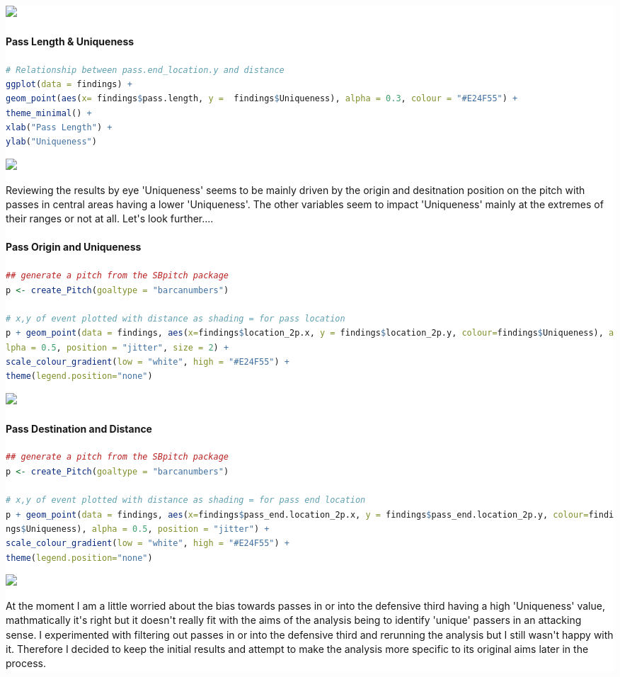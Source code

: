 ![](https://github.com/FCrSTATS/StatsBomb_WomensData/blob/master/images/passmodel1/Unknown-5.png)

#### Pass Length & Uniqueness

``` r
# Relationship between pass.end_location.y and distance 
ggplot(data = findings) + 
geom_point(aes(x= findings$pass.length, y =  findings$Uniqueness), alpha = 0.3, colour = "#E24F55") + 
theme_minimal() + 
xlab("Pass Length") + 
ylab("Uniqueness")
```

![](https://github.com/FCrSTATS/StatsBomb_WomensData/blob/master/images/passmodel1/Unknown-6.png)

Reviewing the results by eye 'Uniqueness' seems to be mainly driven by the origin and desitnation position on the pitch with passes in central areas having a lower 'Uniqueness'. The other variables seem to impact 'Uniqueness' mainly at the extremes of their ranges or not at all. Let's look further....

#### Pass Origin and Uniqueness

``` r
## generate a pitch from the SBpitch package 
p <- create_Pitch(goaltype = "barcanumbers")

# x,y of event plotted with distance as shading = for pass location                 
p + geom_point(data = findings, aes(x=findings$location_2p.x, y = findings$location_2p.y, colour=findings$Uniqueness), alpha = 0.5, position = "jitter", size = 2) + 
scale_colour_gradient(low = "white", high = "#E24F55") + 
theme(legend.position="none")  
```

![](https://github.com/FCrSTATS/StatsBomb_WomensData/blob/master/images/passmodel1/Unknown-7.png)

#### Pass Destination and Distance

``` r
## generate a pitch from the SBpitch package 
p <- create_Pitch(goaltype = "barcanumbers")

# x,y of event plotted with distance as shading = for pass end location                 
p + geom_point(data = findings, aes(x=findings$pass_end.location_2p.x, y = findings$pass_end.location_2p.y, colour=findings$Uniqueness), alpha = 0.5, position = "jitter") + 
scale_colour_gradient(low = "white", high = "#E24F55") + 
theme(legend.position="none")  
```

![](https://github.com/FCrSTATS/StatsBomb_WomensData/blob/master/images/passmodel1/Unknown-8.png)

At the moment I am a little worried about the bias towards passes in or into the defensive third having a high 'Uniqueness' value, mathmatically it's right but it doesn't really fit with the aims of the analysis being to identify 'unique' passers in an attacking sense. I experimented with filtering out passes in or into the defensive third and rerunning the analysis but I still wasn't happy with it. Therefore I decided to keep the initial results and attempt to make the analysis more specific to its original aims later in the process.
